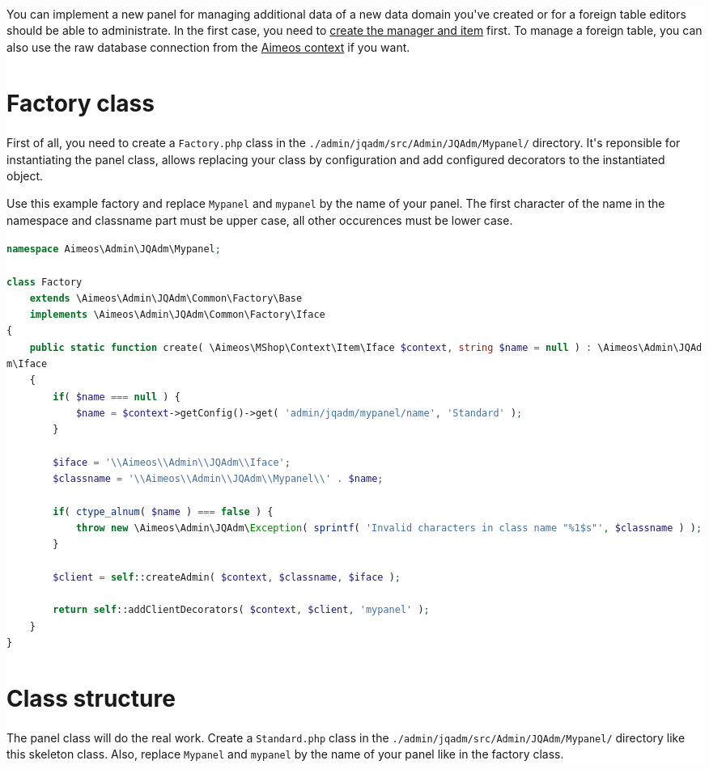 You can implement a new panel for managing additional data of a new data domain you've created or for a foreign table editors should be able to administrate. In the first case, you need to [create the manager and item](../../infrastructure/managing-items.md) first. To manage a foreign table, you can also use the raw database connection from the [Aimeos context](../../infrastructure/context.md) if you want.

# Factory class

First of all, you need to create a `Factory.php` class in the `./admin/jqadm/src/Admin/JQAdm/Mypanel/` directory. It's reponsible for instantiating the panel class, allows replacing your class by configuration and add configured decorators to the instantiated object.

Use this example factory and replace `Mypanel` and `mypanel` by the name of your panel. The first character of the name in the namespace and classname part must be upper case, all other occurences must be lower case.

```php
namespace Aimeos\Admin\JQAdm\Mypanel;

class Factory
	extends \Aimeos\Admin\JQAdm\Common\Factory\Base
	implements \Aimeos\Admin\JQAdm\Common\Factory\Iface
{
	public static function create( \Aimeos\MShop\Context\Item\Iface $context, string $name = null ) : \Aimeos\Admin\JQAdm\Iface
	{
		if( $name === null ) {
			$name = $context->getConfig()->get( 'admin/jqadm/mypanel/name', 'Standard' );
		}

		$iface = '\\Aimeos\\Admin\\JQAdm\\Iface';
		$classname = '\\Aimeos\\Admin\\JQAdm\\Mypanel\\' . $name;

		if( ctype_alnum( $name ) === false ) {
			throw new \Aimeos\Admin\JQAdm\Exception( sprintf( 'Invalid characters in class name "%1$s"', $classname ) );
		}

		$client = self::createAdmin( $context, $classname, $iface );

		return self::addClientDecorators( $context, $client, 'mypanel' );
	}
}
```

# Class structure

The panel class will do the real work. Create a `Standard.php` class in the `./admin/jqadm/src/Admin/JQAdm/Mypanel/` directory like this skeleton class. Also, replace `Mypanel` and `mypanel` by the name of your panel like in the factory class.
